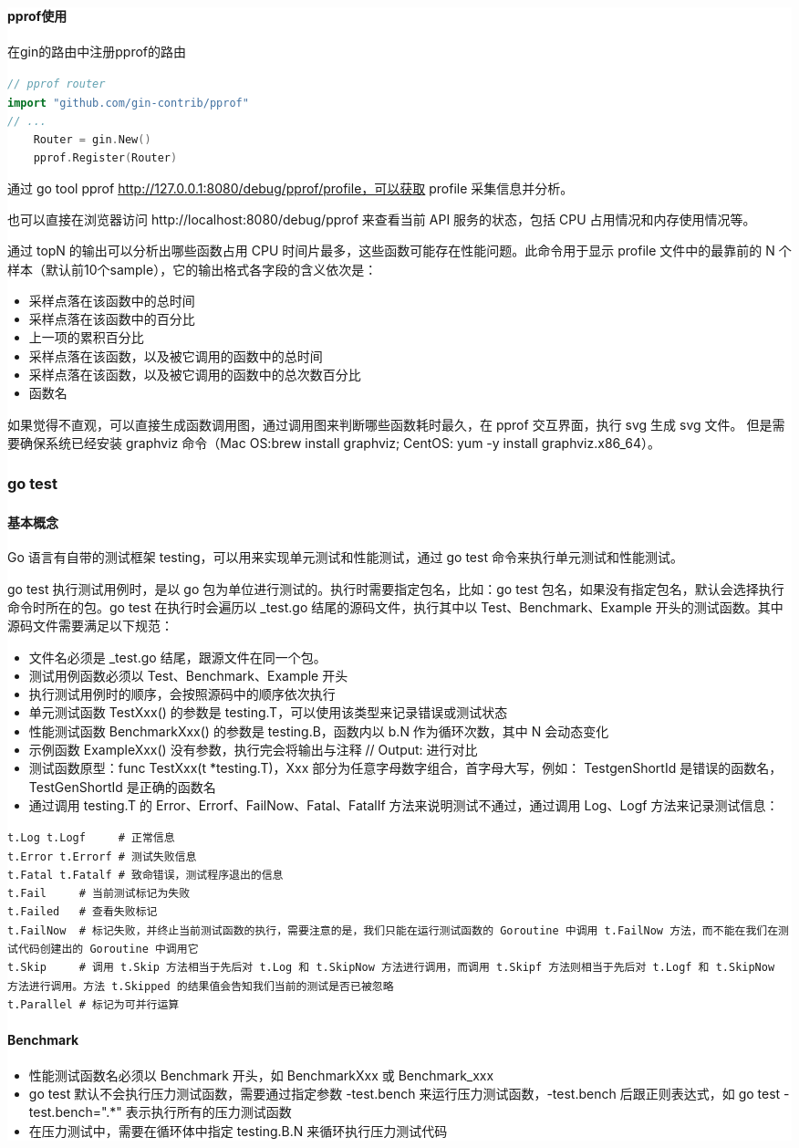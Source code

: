 #### pprof使用
在gin的路由中注册pprof的路由
```go
// pprof router
import "github.com/gin-contrib/pprof"
// ...
	Router = gin.New()
	pprof.Register(Router)

```
通过 go tool pprof http://127.0.0.1:8080/debug/pprof/profile，可以获取 profile 采集信息并分析。

也可以直接在浏览器访问 http://localhost:8080/debug/pprof 来查看当前 API 服务的状态，包括 CPU 占用情况和内存使用情况等。

通过 topN 的输出可以分析出哪些函数占用 CPU 时间片最多，这些函数可能存在性能问题。此命令用于显示 profile 文件中的最靠前的 N 个样本（默认前10个sample），它的输出格式各字段的含义依次是：
- 采样点落在该函数中的总时间
- 采样点落在该函数中的百分比
- 上一项的累积百分比
- 采样点落在该函数，以及被它调用的函数中的总时间
- 采样点落在该函数，以及被它调用的函数中的总次数百分比
- 函数名

如果觉得不直观，可以直接生成函数调用图，通过调用图来判断哪些函数耗时最久，在 pprof 交互界面，执行 svg 生成 svg 文件。
但是需要确保系统已经安装 graphviz 命令（Mac OS:brew install graphviz; CentOS: yum -y install graphviz.x86_64）。

### go test
#### 基本概念
Go 语言有自带的测试框架 testing，可以用来实现单元测试和性能测试，通过 go test 命令来执行单元测试和性能测试。

go test 执行测试用例时，是以 go 包为单位进行测试的。执行时需要指定包名，比如：go test 包名，如果没有指定包名，默认会选择执行命令时所在的包。go test 在执行时会遍历以 _test.go 结尾的源码文件，执行其中以 Test、Benchmark、Example 开头的测试函数。其中源码文件需要满足以下规范：

- 文件名必须是 _test.go 结尾，跟源文件在同一个包。
- 测试用例函数必须以 Test、Benchmark、Example 开头
- 执行测试用例时的顺序，会按照源码中的顺序依次执行
- 单元测试函数 TestXxx() 的参数是 testing.T，可以使用该类型来记录错误或测试状态
- 性能测试函数 BenchmarkXxx() 的参数是 testing.B，函数内以 b.N 作为循环次数，其中 N 会动态变化
- 示例函数 ExampleXxx() 没有参数，执行完会将输出与注释 // Output: 进行对比
- 测试函数原型：func TestXxx(t *testing.T)，Xxx 部分为任意字母数字组合，首字母大写，例如： TestgenShortId 是错误的函数名，TestGenShortId 是正确的函数名
- 通过调用 testing.T 的 Error、Errorf、FailNow、Fatal、FatalIf 方法来说明测试不通过，通过调用 Log、Logf 方法来记录测试信息：
```
t.Log t.Logf     # 正常信息 
t.Error t.Errorf # 测试失败信息 
t.Fatal t.Fatalf # 致命错误，测试程序退出的信息
t.Fail     # 当前测试标记为失败
t.Failed   # 查看失败标记
t.FailNow  # 标记失败，并终止当前测试函数的执行，需要注意的是，我们只能在运行测试函数的 Goroutine 中调用 t.FailNow 方法，而不能在我们在测试代码创建出的 Goroutine 中调用它
t.Skip     # 调用 t.Skip 方法相当于先后对 t.Log 和 t.SkipNow 方法进行调用，而调用 t.Skipf 方法则相当于先后对 t.Logf 和 t.SkipNow 方法进行调用。方法 t.Skipped 的结果值会告知我们当前的测试是否已被忽略
t.Parallel # 标记为可并行运算
```
#### Benchmark
- 性能测试函数名必须以 Benchmark 开头，如 BenchmarkXxx 或 Benchmark_xxx
- go test 默认不会执行压力测试函数，需要通过指定参数 -test.bench 来运行压力测试函数，-test.bench 后跟正则表达式，如 go test -test.bench=".*" 表示执行所有的压力测试函数
- 在压力测试中，需要在循环体中指定 testing.B.N 来循环执行压力测试代码

